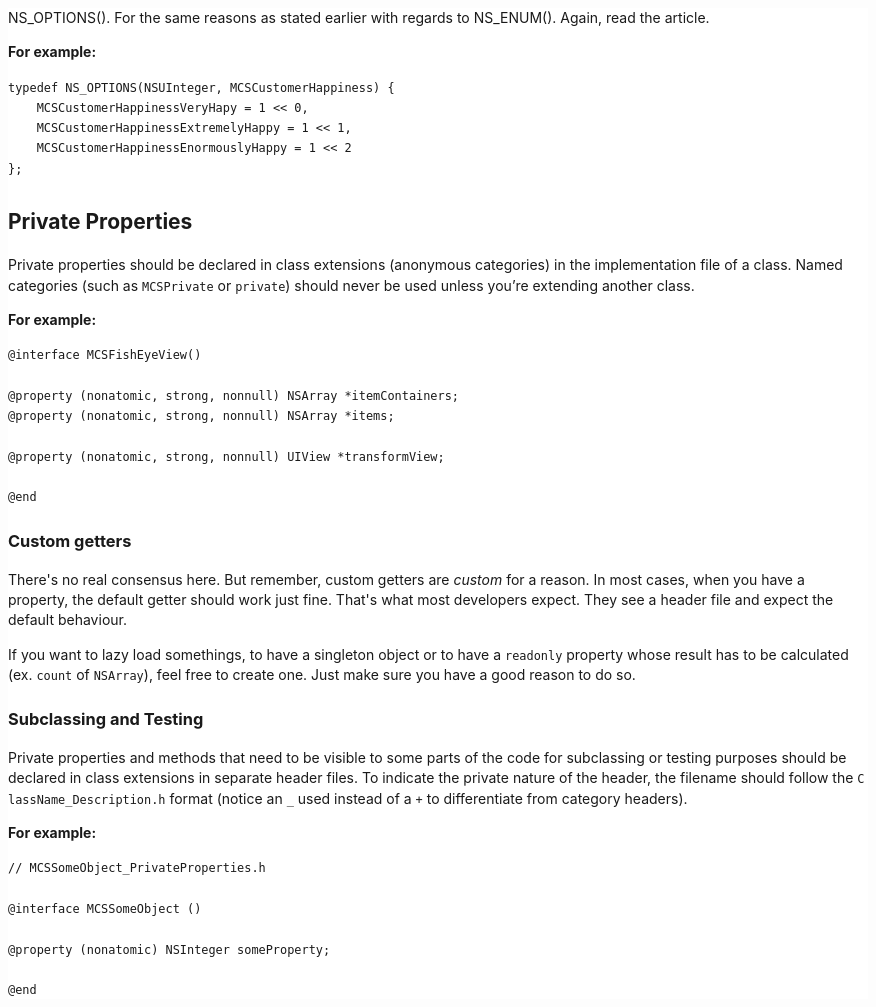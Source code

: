 NS_OPTIONS(). For the same reasons as stated earlier with regards to NS_ENUM(). Again, read the article.

**For example:**

```objc
typedef NS_OPTIONS(NSUInteger, MCSCustomerHappiness) {
    MCSCustomerHappinessVeryHapy = 1 << 0,
    MCSCustomerHappinessExtremelyHappy = 1 << 1,
    MCSCustomerHappinessEnormouslyHappy = 1 << 2
};
```

## Private Properties

Private properties should be declared in class extensions (anonymous categories) in the implementation file of a class. Named categories (such as `MCSPrivate` or `private`) should never be used unless you’re extending another class.

**For example:**

```objc
@interface MCSFishEyeView()

@property (nonatomic, strong, nonnull) NSArray *itemContainers;
@property (nonatomic, strong, nonnull) NSArray *items;

@property (nonatomic, strong, nonnull) UIView *transformView;

@end
```

### Custom getters

There's no real consensus here. But remember, custom getters are _custom_ for a reason. In most cases, when you have a property, the default getter should work just fine. That's what most developers expect. They see a header file and expect the default behaviour.

If you want to lazy load somethings, to have a singleton object or to have a `readonly` property whose result has to be calculated (ex. `count` of `NSArray`), feel free to create one. Just make sure you have a good reason to do so.

### Subclassing and Testing

Private properties and methods that need to be visible to some parts of the code for subclassing or testing purposes should be declared in class extensions in separate header files. To indicate the private nature of the header, the filename should follow the `ClassName_Description.h` format (notice an `_` used instead of a `+` to differentiate from category headers).

**For example:**

```objc
// MCSSomeObject_PrivateProperties.h

@interface MCSSomeObject ()

@property (nonatomic) NSInteger someProperty;

@end
```
